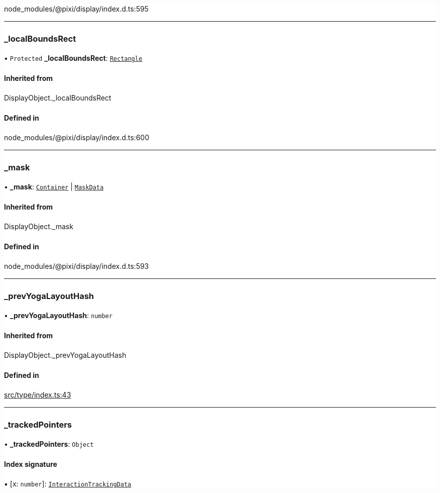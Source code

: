 node_modules/@pixi/display/index.d.ts:595

___

### \_localBoundsRect

• `Protected` **\_localBoundsRect**: [`Rectangle`](components_ClusterNodeContainer._internal_.Rectangle.md)

#### Inherited from

DisplayObject.\_localBoundsRect

#### Defined in

node_modules/@pixi/display/index.d.ts:600

___

### \_mask

• **\_mask**: [`Container`](components_ClusterNodeContainer._internal_.Container.md) \| [`MaskData`](components_ClusterNodeContainer._internal_.MaskData.md)

#### Inherited from

DisplayObject.\_mask

#### Defined in

node_modules/@pixi/display/index.d.ts:593

___

### \_prevYogaLayoutHash

• **\_prevYogaLayoutHash**: `number`

#### Inherited from

DisplayObject.\_prevYogaLayoutHash

#### Defined in

[src/type/index.ts:43](https://github.com/MaastrichtU-IDS/perfect-graph/blob/27ebaf3/src/type/index.ts#L43)

___

### \_trackedPointers

• **\_trackedPointers**: `Object`

#### Index signature

▪ [x: `number`]: [`InteractionTrackingData`](components_ClusterNodeContainer._internal_.InteractionTrackingData.md)
